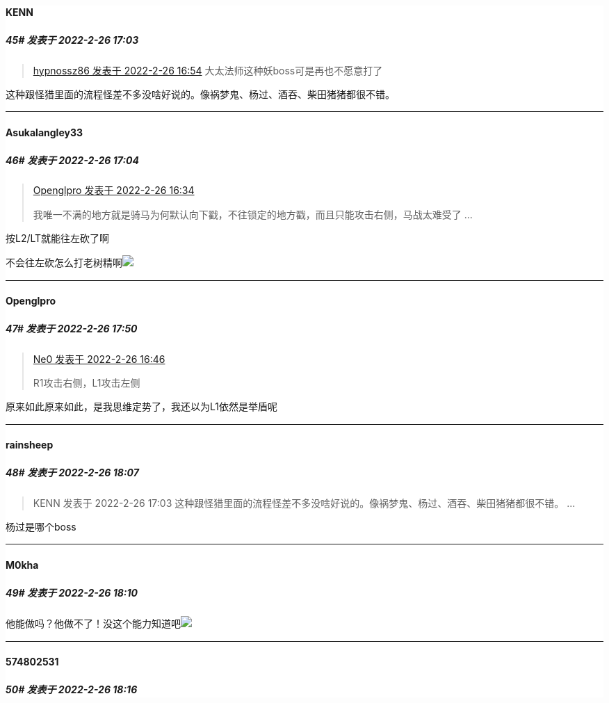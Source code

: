 ####  KENN  
##### 45#       发表于 2022-2-26 17:03

<blockquote><a href="httphttps://bbs.saraba1st.com/2b/forum.php?mod=redirect&amp;goto=findpost&amp;pid=54840411&amp;ptid=2054743" target="_blank">hypnossz86 发表于 2022-2-26 16:54</a>
大太法师这种妖boss可是再也不愿意打了</blockquote>
这种跟怪猎里面的流程怪差不多没啥好说的。像祸梦鬼、杨过、酒吞、柴田猪猪都很不错。

*****

####  Asukalangley33  
##### 46#       发表于 2022-2-26 17:04

<blockquote><a href="httphttps://bbs.saraba1st.com/2b/forum.php?mod=redirect&amp;goto=findpost&amp;pid=54840259&amp;ptid=2054743" target="_blank">Openglpro 发表于 2022-2-26 16:34</a>

我唯一不满的地方就是骑马为何默认向下戳，不往锁定的地方戳，而且只能攻击右侧，马战太难受了 ...</blockquote>
按L2/LT就能往左砍了啊

不会往左砍怎么打老树精啊<img src="https://static.saraba1st.com/image/smiley/face2017/044.png" referrerpolicy="no-referrer">

*****

####  Openglpro  
##### 47#       发表于 2022-2-26 17:50

<blockquote><a href="httphttps://bbs.saraba1st.com/2b/forum.php?mod=redirect&amp;goto=findpost&amp;pid=54840353&amp;ptid=2054743" target="_blank">Ne0 发表于 2022-2-26 16:46</a>

R1攻击右侧，L1攻击左侧</blockquote>
原来如此原来如此，是我思维定势了，我还以为L1依然是举盾呢

*****

####  rainsheep  
##### 48#       发表于 2022-2-26 18:07

<blockquote>KENN 发表于 2022-2-26 17:03
这种跟怪猎里面的流程怪差不多没啥好说的。像祸梦鬼、杨过、酒吞、柴田猪猪都很不错。 ...</blockquote>
杨过是哪个boss

*****

####  M0kha  
##### 49#       发表于 2022-2-26 18:10

他能做吗？他做不了！没这个能力知道吧<img src="https://static.saraba1st.com/image/smiley/face2017/067.png" referrerpolicy="no-referrer">

*****

####  574802531  
##### 50#       发表于 2022-2-26 18:16

